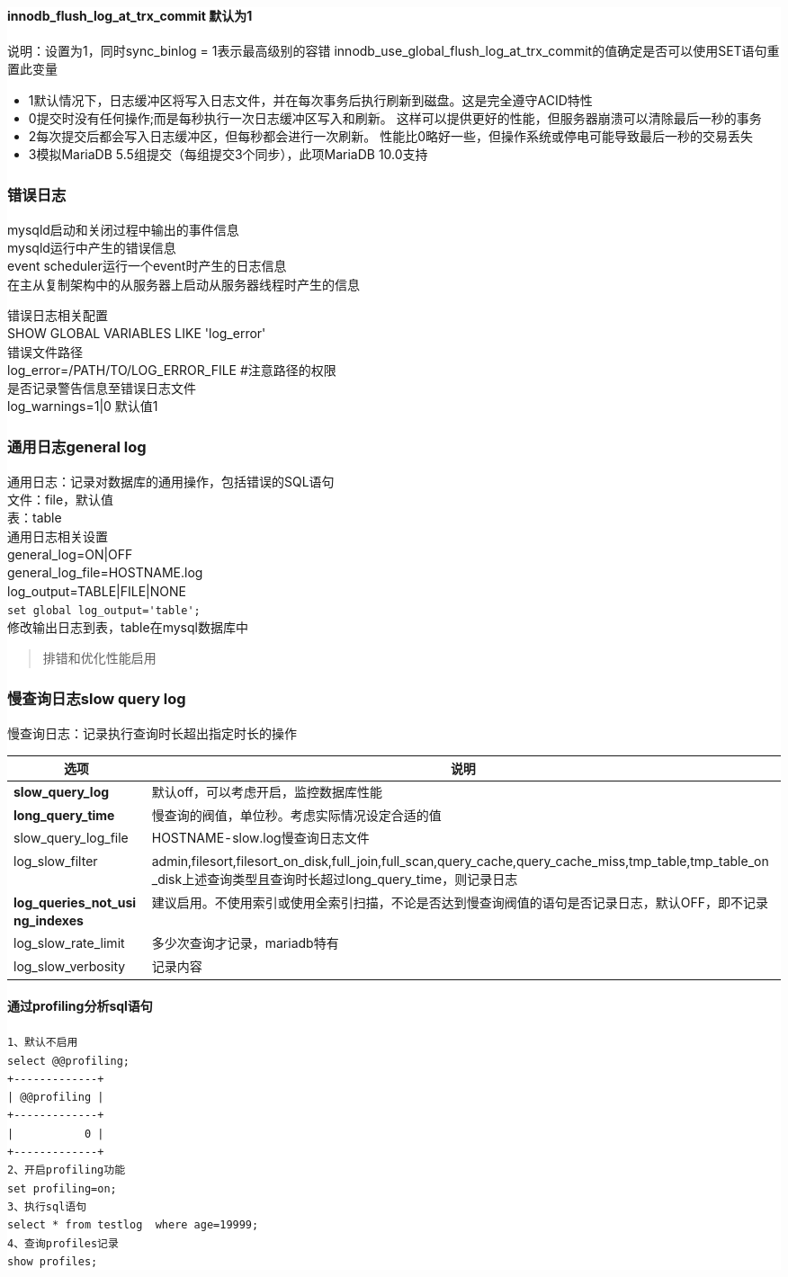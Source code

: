```
```
#### innodb_flush_log_at_trx_commit 默认为1   
说明：设置为1，同时sync_binlog = 1表示最高级别的容错
innodb_use_global_flush_log_at_trx_commit的值确定是否可以使用SET语句重置此变量   
- 1默认情况下，日志缓冲区将写入日志文件，并在每次事务后执行刷新到磁盘。这是完全遵守ACID特性   
- 0提交时没有任何操作;而是每秒执行一次日志缓冲区写入和刷新。 这样可以提供更好的性能，但服务器崩溃可以清除最后一秒的事务   
- 2每次提交后都会写入日志缓冲区，但每秒都会进行一次刷新。 性能比0略好一些，但操作系统或停电可能导致最后一秒的交易丢失    
- 3模拟MariaDB 5.5组提交（每组提交3个同步），此项MariaDB 10.0支持    

### 错误日志
mysqld启动和关闭过程中输出的事件信息   
mysqld运行中产生的错误信息    
event scheduler运行一个event时产生的日志信息   
在主从复制架构中的从服务器上启动从服务器线程时产生的信息  

错误日志相关配置  
SHOW GLOBAL VARIABLES LIKE 'log_error'  
错误文件路径   
log_error=/PATH/TO/LOG_ERROR_FILE  #注意路径的权限   
是否记录警告信息至错误日志文件   
log_warnings=1|0 默认值1   

### 通用日志general log
通用日志：记录对数据库的通用操作，包括错误的SQL语句  
文件：file，默认值   
表：table   
通用日志相关设置   
general_log=ON|OFF    
general_log_file=HOSTNAME.log    
log_output=TABLE|FILE|NONE   
`set global log_output='table';`  
修改输出日志到表，table在mysql数据库中
> 排错和优化性能启用

### 慢查询日志slow query log
慢查询日志：记录执行查询时长超出指定时长的操作

选项 | 说明
---|---
**slow_query_log** | 默认off，可以考虑开启，监控数据库性能
**long_query_time** | 慢查询的阀值，单位秒。考虑实际情况设定合适的值
slow_query_log_file | HOSTNAME-slow.log慢查询日志文件
log_slow_filter | admin,filesort,filesort_on_disk,full_join,full_scan,query_cache,query_cache_miss,tmp_table,tmp_table_on_disk上述查询类型且查询时长超过long_query_time，则记录日志
**log_queries_not_using_indexes** | 建议启用。不使用索引或使用全索引扫描，不论是否达到慢查询阀值的语句是否记录日志，默认OFF，即不记录
log_slow_rate_limit | 多少次查询才记录，mariadb特有
log_slow_verbosity | 记录内容

#### 通过profiling分析sql语句
```
1、默认不启用
select @@profiling;
+-------------+
| @@profiling |
+-------------+
|           0 |
+-------------+
2、开启profiling功能
set profiling=on;
3、执行sql语句
select * from testlog  where age=19999;
4、查询profiles记录
show profiles;
```